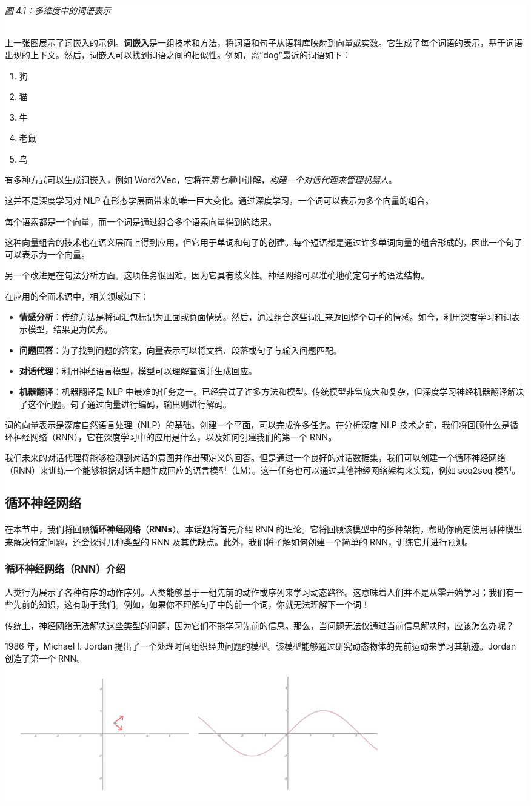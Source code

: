 ###### 图 4.1：多维度中的词语表示

上一张图展示了词嵌入的示例。**词嵌入**是一组技术和方法，将词语和句子从语料库映射到向量或实数。它生成了每个词语的表示，基于词语出现的上下文。然后，词嵌入可以找到词语之间的相似性。例如，离“dog”最近的词语如下：

1.  狗

1.  猫

1.  牛

1.  老鼠

1.  鸟

有多种方式可以生成词嵌入，例如 Word2Vec，它将在*第七章*中讲解，*构建一个对话代理来管理机器人*。

这并不是深度学习对 NLP 在形态学层面带来的唯一巨大变化。通过深度学习，一个词可以表示为多个向量的组合。

每个语素都是一个向量，而一个词是通过组合多个语素向量得到的结果。

这种向量组合的技术也在语义层面上得到应用，但它用于单词和句子的创建。每个短语都是通过许多单词向量的组合形成的，因此一个句子可以表示为一个向量。

另一个改进是在句法分析方面。这项任务很困难，因为它具有歧义性。神经网络可以准确地确定句子的语法结构。

在应用的全面术语中，相关领域如下：

+   **情感分析**：传统方法是将词汇包标记为正面或负面情感。然后，通过组合这些词汇来返回整个句子的情感。如今，利用深度学习和词表示模型，结果更为优秀。

+   **问题回答**：为了找到问题的答案，向量表示可以将文档、段落或句子与输入问题匹配。

+   **对话代理**：利用神经语言模型，模型可以理解查询并生成回应。

+   **机器翻译**：机器翻译是 NLP 中最难的任务之一。已经尝试了许多方法和模型。传统模型非常庞大和复杂，但深度学习神经机器翻译解决了这个问题。句子通过向量进行编码，输出则进行解码。

词的向量表示是深度自然语言处理（NLP）的基础。创建一个平面，可以完成许多任务。在分析深度 NLP 技术之前，我们将回顾什么是循环神经网络（RNN），它在深度学习中的应用是什么，以及如何创建我们的第一个 RNN。

我们未来的对话代理将能够检测到对话的意图并作出预定义的回答。但是通过一个良好的对话数据集，我们可以创建一个循环神经网络（RNN）来训练一个能够根据对话主题生成回应的语言模型（LM）。这一任务也可以通过其他神经网络架构来实现，例如 seq2seq 模型。

## 循环神经网络

在本节中，我们将回顾**循环神经网络**（**RNNs**）。本话题将首先介绍 RNN 的理论。它将回顾该模型中的多种架构，帮助你确定使用哪种模型来解决特定问题，还会探讨几种类型的 RNN 及其优缺点。此外，我们将了解如何创建一个简单的 RNN，训练它并进行预测。

### 循环神经网络（RNN）介绍

人类行为展示了各种有序的动作序列。人类能够基于一组先前的动作或序列来学习动态路径。这意味着人们并不是从零开始学习；我们有一些先前的知识，这有助于我们。例如，如果你不理解句子中的前一个词，你就无法理解下一个词！

传统上，神经网络无法解决这些类型的问题，因为它们不能学习先前的信息。那么，当问题无法仅通过当前信息解决时，应该怎么办呢？

1986 年，Michael I. Jordan 提出了一个处理时间组织经典问题的模型。该模型能够通过研究动态物体的先前运动来学习其轨迹。Jordan 创造了第一个 RNN。

![图 4.2：非前置信息与时间序列的示例](img/C13550_04_02.jpg)
